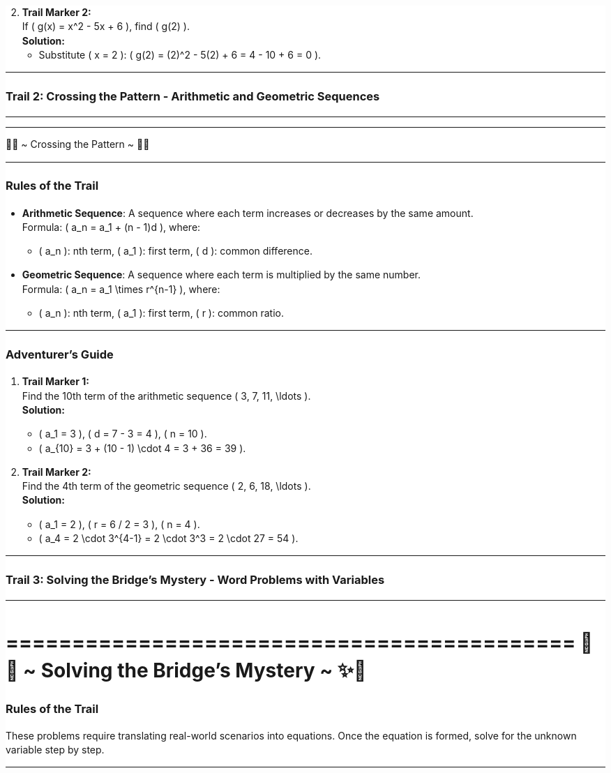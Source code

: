 2. **Trail Marker 2:**  
   If \( g(x) = x^2 - 5x + 6 \), find \( g(2) \).  
   **Solution:**  
   - Substitute \( x = 2 \): \( g(2) = (2)^2 - 5(2) + 6 = 4 - 10 + 6 = 0 \).

---

### **Trail 2: Crossing the Pattern - Arithmetic and Geometric Sequences**

---

******************************************
🔗📜 ~ Crossing the Pattern ~ 📜🔗
******************************************

### **Rules of the Trail**
- **Arithmetic Sequence**: A sequence where each term increases or decreases by the same amount.  
  Formula: \( a_n = a_1 + (n - 1)d \), where:
  - \( a_n \): nth term, \( a_1 \): first term, \( d \): common difference.  

- **Geometric Sequence**: A sequence where each term is multiplied by the same number.  
  Formula: \( a_n = a_1 \times r^{n-1} \), where:
  - \( a_n \): nth term, \( a_1 \): first term, \( r \): common ratio.

---

### **Adventurer’s Guide**
1. **Trail Marker 1:**  
   Find the 10th term of the arithmetic sequence \( 3, 7, 11, \ldots \).  
   **Solution:**  
   - \( a_1 = 3 \), \( d = 7 - 3 = 4 \), \( n = 10 \).  
   - \( a_{10} = 3 + (10 - 1) \cdot 4 = 3 + 36 = 39 \).  

2. **Trail Marker 2:**  
   Find the 4th term of the geometric sequence \( 2, 6, 18, \ldots \).  
   **Solution:**  
   - \( a_1 = 2 \), \( r = 6 / 2 = 3 \), \( n = 4 \).  
   - \( a_4 = 2 \cdot 3^{4-1} = 2 \cdot 3^3 = 2 \cdot 27 = 54 \).

---

### **Trail 3: Solving the Bridge’s Mystery - Word Problems with Variables**

---

===========================================
🧩✨ ~ Solving the Bridge’s Mystery ~ ✨🧩
===========================================

### **Rules of the Trail**
These problems require translating real-world scenarios into equations. Once the equation is formed, solve for the unknown variable step by step.

---